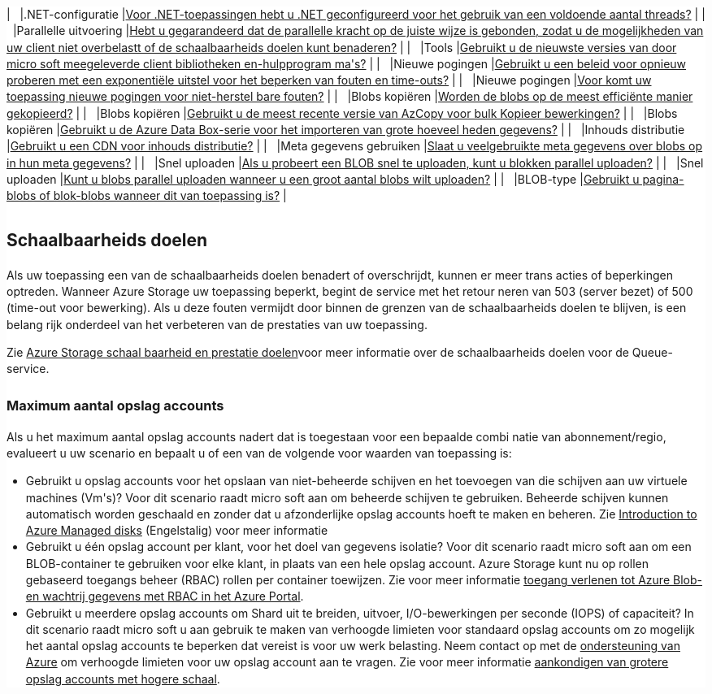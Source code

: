 | &nbsp; |.NET-configuratie |[Voor .NET-toepassingen hebt u .NET geconfigureerd voor het gebruik van een voldoende aantal threads?](#increase-minimum-number-of-threads) |
| &nbsp; |Parallelle uitvoering |[Hebt u gegarandeerd dat de parallelle kracht op de juiste wijze is gebonden, zodat u de mogelijkheden van uw client niet overbelastt of de schaalbaarheids doelen kunt benaderen?](#unbounded-parallelism) |
| &nbsp; |Tools |[Gebruikt u de nieuwste versies van door micro soft meegeleverde client bibliotheken en-hulpprogram ma's?](#client-libraries-and-tools) |
| &nbsp; |Nieuwe pogingen |[Gebruikt u een beleid voor opnieuw proberen met een exponentiële uitstel voor het beperken van fouten en time-outs?](#timeout-and-server-busy-errors) |
| &nbsp; |Nieuwe pogingen |[Voor komt uw toepassing nieuwe pogingen voor niet-herstel bare fouten?](#non-retryable-errors) |
| &nbsp; |Blobs kopiëren |[Worden de blobs op de meest efficiënte manier gekopieerd?](#blob-copy-apis) |
| &nbsp; |Blobs kopiëren |[Gebruikt u de meest recente versie van AzCopy voor bulk Kopieer bewerkingen?](#use-azcopy) |
| &nbsp; |Blobs kopiëren |[Gebruikt u de Azure Data Box-serie voor het importeren van grote hoeveel heden gegevens?](#use-azure-data-box) |
| &nbsp; |Inhouds distributie |[Gebruikt u een CDN voor inhouds distributie?](#content-distribution) |
| &nbsp; |Meta gegevens gebruiken |[Slaat u veelgebruikte meta gegevens over blobs op in hun meta gegevens?](#use-metadata) |
| &nbsp; |Snel uploaden |[Als u probeert een BLOB snel te uploaden, kunt u blokken parallel uploaden?](#upload-one-large-blob-quickly) |
| &nbsp; |Snel uploaden |[Kunt u blobs parallel uploaden wanneer u een groot aantal blobs wilt uploaden?](#upload-many-blobs-quickly) |
| &nbsp; |BLOB-type |[Gebruikt u pagina-blobs of blok-blobs wanneer dit van toepassing is?](#choose-the-correct-type-of-blob) |

## <a name="scalability-targets"></a>Schaalbaarheids doelen

Als uw toepassing een van de schaalbaarheids doelen benadert of overschrijdt, kunnen er meer trans acties of beperkingen optreden. Wanneer Azure Storage uw toepassing beperkt, begint de service met het retour neren van 503 (server bezet) of 500 (time-out voor bewerking). Als u deze fouten vermijdt door binnen de grenzen van de schaalbaarheids doelen te blijven, is een belang rijk onderdeel van het verbeteren van de prestaties van uw toepassing.

Zie [Azure Storage schaal baarheid en prestatie doelen](/azure/storage/common/storage-scalability-targets?toc=%2fazure%2fstorage%2fblobs%2ftoc.json#azure-blob-storage-scale-targets)voor meer informatie over de schaalbaarheids doelen voor de Queue-service.

### <a name="maximum-number-of-storage-accounts"></a>Maximum aantal opslag accounts

Als u het maximum aantal opslag accounts nadert dat is toegestaan voor een bepaalde combi natie van abonnement/regio, evalueert u uw scenario en bepaalt u of een van de volgende voor waarden van toepassing is:

- Gebruikt u opslag accounts voor het opslaan van niet-beheerde schijven en het toevoegen van die schijven aan uw virtuele machines (Vm's)? Voor dit scenario raadt micro soft aan om beheerde schijven te gebruiken. Beheerde schijven kunnen automatisch worden geschaald en zonder dat u afzonderlijke opslag accounts hoeft te maken en beheren. Zie [Introduction to Azure Managed disks](../../virtual-machines/windows/managed-disks-overview.md) (Engelstalig) voor meer informatie
- Gebruikt u één opslag account per klant, voor het doel van gegevens isolatie? Voor dit scenario raadt micro soft aan om een BLOB-container te gebruiken voor elke klant, in plaats van een hele opslag account. Azure Storage kunt nu op rollen gebaseerd toegangs beheer (RBAC) rollen per container toewijzen. Zie voor meer informatie [toegang verlenen tot Azure Blob-en wachtrij gegevens met RBAC in het Azure Portal](../common/storage-auth-aad-rbac-portal.md).
- Gebruikt u meerdere opslag accounts om Shard uit te breiden, uitvoer, I/O-bewerkingen per seconde (IOPS) of capaciteit? In dit scenario raadt micro soft u aan gebruik te maken van verhoogde limieten voor standaard opslag accounts om zo mogelijk het aantal opslag accounts te beperken dat vereist is voor uw werk belasting. Neem contact op met de [ondersteuning van Azure](https://azure.microsoft.com/support/options/) om verhoogde limieten voor uw opslag account aan te vragen. Zie voor meer informatie [aankondigen van grotere opslag accounts met hogere schaal](https://azure.microsoft.com/blog/announcing-larger-higher-scale-storage-accounts/).
